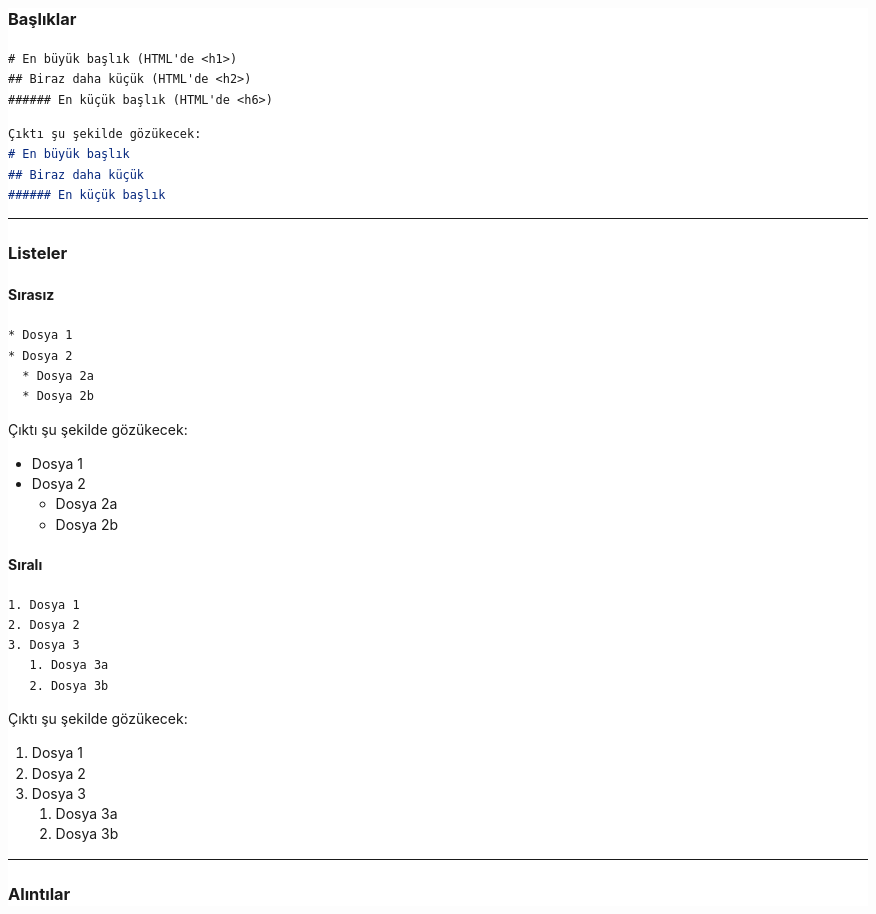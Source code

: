 
### Başlıklar

```text
# En büyük başlık (HTML'de <h1>)
## Biraz daha küçük (HTML'de <h2>)
###### En küçük başlık (HTML'de <h6>)
```

```markdown
Çıktı şu şekilde gözükecek:
# En büyük başlık
## Biraz daha küçük
###### En küçük başlık
```

---

### Listeler

#### Sırasız

```text
* Dosya 1
* Dosya 2
  * Dosya 2a
  * Dosya 2b
```

Çıktı şu şekilde gözükecek:

* Dosya 1
* Dosya 2
  * Dosya 2a
  * Dosya 2b

#### Sıralı

```text
1. Dosya 1
2. Dosya 2
3. Dosya 3
   1. Dosya 3a
   2. Dosya 3b
```

Çıktı şu şekilde gözükecek:

1. Dosya 1
2. Dosya 2
3. Dosya 3
   1. Dosya 3a
   2. Dosya 3b

---

### Alıntılar
